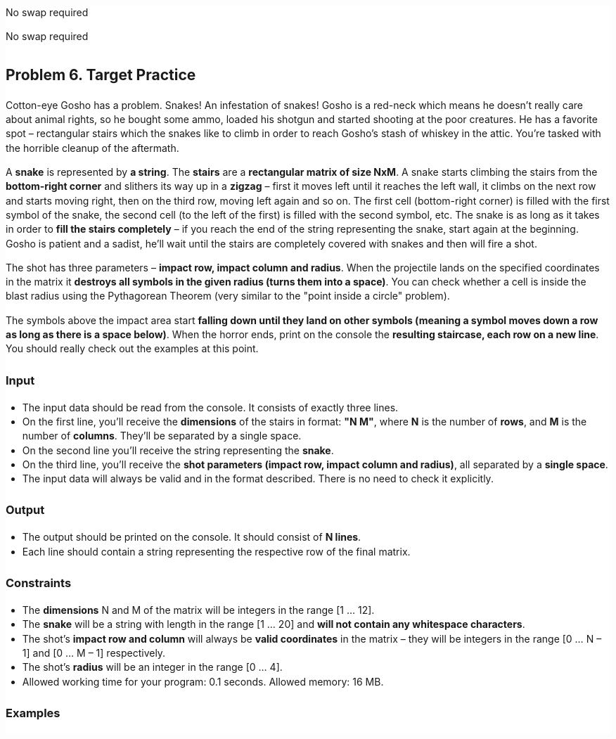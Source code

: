 <p>No swap required</p>
<p>No swap required</p>
</td>
</tr>
</tbody>
</table>
<h2>Problem 6. Target Practice</h2>
<p>Cotton-eye Gosho has a problem. Snakes! An infestation of snakes! Gosho is a red-neck which means he doesn&rsquo;t really care about animal rights, so he bought some ammo, loaded his shotgun and started shooting at the poor creatures. He has a favorite spot &ndash; rectangular stairs which the snakes like to climb in order to reach Gosho&rsquo;s stash of whiskey in the attic. You&rsquo;re tasked with the horrible cleanup of the aftermath.</p>
<p>A <strong>snake</strong> is represented by <strong>a string</strong>. The <strong>stairs</strong> are a <strong>rectangular matrix of size NxM</strong>. A snake starts climbing the stairs from the <strong>bottom-right corner</strong> and slithers its way up in a <strong>zigzag</strong> &ndash; first it moves left until it reaches the left wall, it climbs on the next row and starts moving right, then on the third row, moving left again and so on. The first cell (bottom-right corner) is filled with the first symbol of the snake, the second cell (to the left of the first) is filled with the second symbol, etc. The snake is as long as it takes in order to <strong>fill the stairs completely</strong> &ndash; if you reach the end of the string representing the snake, start again at the beginning. Gosho is patient and a sadist, he&rsquo;ll wait until the stairs are completely covered with snakes and then will fire a shot.</p>
<p>The shot has three parameters &ndash; <strong>impact row, impact column and radius</strong>. When the projectile lands on the specified coordinates in the matrix it <strong>destroys all symbols in the given radius (turns them into a space)</strong>. You can check whether a cell is inside the blast radius using the Pythagorean Theorem (very similar to the "point inside a circle" problem).</p>
<p>The symbols above the impact area start <strong>falling down until they land on other symbols (meaning a symbol moves down a row as long as there is a space below)</strong>. When the horror ends, print on the console the <strong>resulting staircase, each row on a new line</strong>. You should really check out the examples at this point.</p>
<h3>Input</h3>
<ul>
<li>The input data should be read from the console. It consists of exactly three lines.</li>
<li>On the first line, you&rsquo;ll receive the <strong>dimensions</strong> of the stairs in format: <strong>"N M"</strong>, where <strong>N</strong> is the number of <strong>rows</strong>, and <strong>M</strong> is the number of <strong>columns</strong>. They&rsquo;ll be separated by a single space.</li>
<li>On the second line you&rsquo;ll receive the string representing the <strong>snake</strong>.</li>
<li>On the third line, you&rsquo;ll receive the <strong>shot parameters (impact row, impact column and radius)</strong>, all separated by a <strong>single space</strong>.</li>
<li>The input data will always be valid and in the format described. There is no need to check it explicitly.</li>
</ul>
<h3>Output</h3>
<ul>
<li>The output should be printed on the console. It should consist of <strong>N lines</strong>.</li>
<li>Each line should contain a string representing the respective row of the final matrix.</li>
</ul>
<h3>Constraints</h3>
<ul>
<li>The <strong>dimensions</strong> N and M of the matrix will be integers in the range [1 &hellip; 12].</li>
<li>The <strong>snake</strong> will be a string with length in the range [1 &hellip; 20] and <strong>will not contain any whitespace characters</strong>.</li>
<li>The shot&rsquo;s <strong>impact row and column</strong> will always be <strong>valid coordinates</strong> in the matrix &ndash; they will be integers in the range [0 &hellip; N &ndash; 1] and [0 &hellip; M &ndash; 1] respectively.</li>
<li>The shot&rsquo;s <strong>radius</strong> will be an integer in the range [0 &hellip; 4].</li>
<li>Allowed working time for your program: 0.1 seconds. Allowed memory: 16 MB.</li>
</ul>
<h3>Examples</h3>
<table width="668">